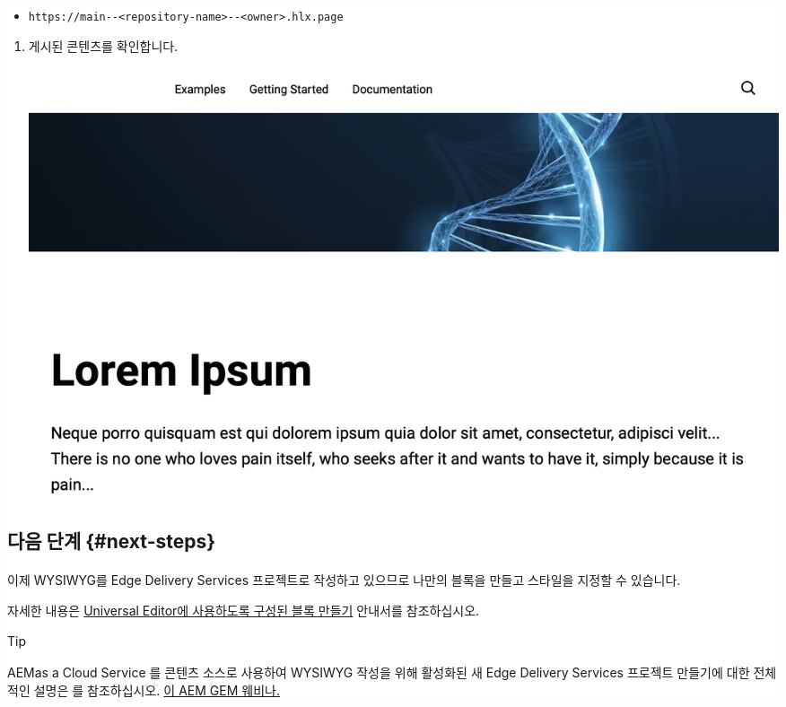    * `https://main--<repository-name>--<owner>.hlx.page`

1. 게시된 콘텐츠를 확인합니다.

   ![게시된 콘텐츠](assets/edge-dev-getting-started/published-site.png)

## 다음 단계 {#next-steps}

이제 WYSIWYG를 Edge Delivery Services 프로젝트로 작성하고 있으므로 나만의 블록을 만들고 스타일을 지정할 수 있습니다.

자세한 내용은 [Universal Editor에 사용하도록 구성된 블록 만들기](/help/edge/wysiwyg-authoring/create-block.md) 안내서를 참조하십시오.

>[!TIP]
>
>AEMas a Cloud Service 를 콘텐츠 소스로 사용하여 WYSIWYG 작성을 위해 활성화된 새 Edge Delivery Services 프로젝트 만들기에 대한 전체적인 설명은 를 참조하십시오. [이 AEM GEM 웨비나.](https://experienceleague.adobe.com/ko/docs/events/experience-manager-gems-recordings/gems2024/aem-authoring-and-edge-delivery)
